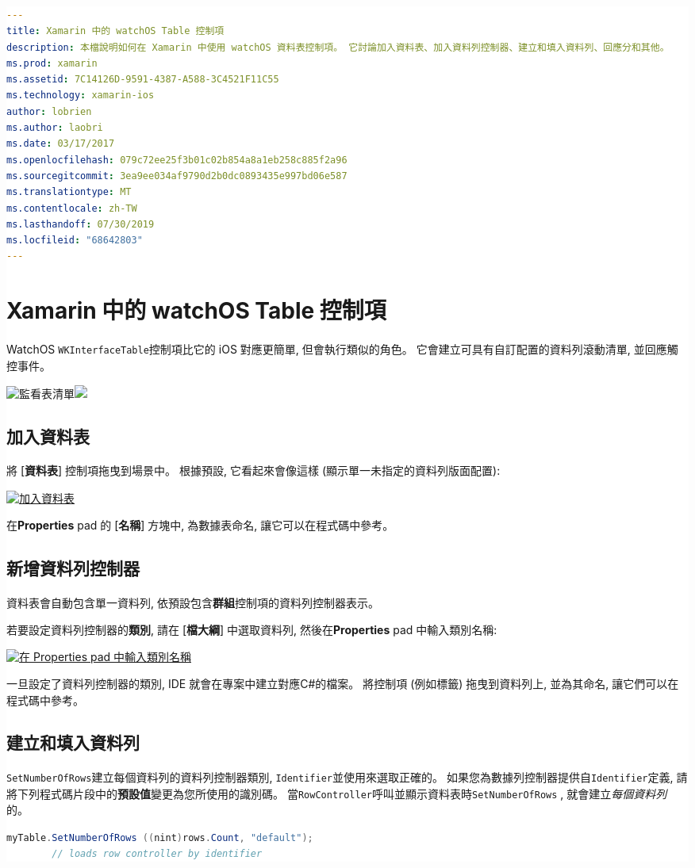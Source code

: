 ```yaml
---
title: Xamarin 中的 watchOS Table 控制項
description: 本檔說明如何在 Xamarin 中使用 watchOS 資料表控制項。 它討論加入資料表、加入資料列控制器、建立和填入資料列、回應分和其他。
ms.prod: xamarin
ms.assetid: 7C14126D-9591-4387-A588-3C4521F11C55
ms.technology: xamarin-ios
author: lobrien
ms.author: laobri
ms.date: 03/17/2017
ms.openlocfilehash: 079c72ee25f3b01c02b854a8a1eb258c885f2a96
ms.sourcegitcommit: 3ea9ee034af9790d2b0dc0893435e997bd06e587
ms.translationtype: MT
ms.contentlocale: zh-TW
ms.lasthandoff: 07/30/2019
ms.locfileid: "68642803"
---
```

# <a name="watchos-table-controls-in-xamarin"></a>Xamarin 中的 watchOS Table 控制項

WatchOS `WKInterfaceTable`控制項比它的 iOS 對應更簡單, 但會執行類似的角色。 它會建立可具有自訂配置的資料列滾動清單, 並回應觸控事件。

![](table-images/table-list-sml.png "監看表清單")![](table-images/table-detail-sml.png)


## <a name="adding-a-table"></a>加入資料表

將 [**資料表**] 控制項拖曳到場景中。 根據預設, 它看起來會像這樣 (顯示單一未指定的資料列版面配置):

[![](table-images/add-table-sml.png "加入資料表")](table-images/add-table.png#lightbox)

在**Properties** pad 的 [**名稱**] 方塊中, 為數據表命名, 讓它可以在程式碼中參考。

## <a name="add-a-row-controller"></a>新增資料列控制器

資料表會自動包含單一資料列, 依預設包含**群組**控制項的資料列控制器表示。

若要設定資料列控制器的**類別**, 請在 [**檔大綱**] 中選取資料列, 然後在**Properties** pad 中輸入類別名稱:

[![](table-images/add-row-controller-sml.png "在 Properties pad 中輸入類別名稱")](table-images/add-row-controller.png#lightbox)

一旦設定了資料列控制器的類別, IDE 就會在專案中建立對應C#的檔案。 將控制項 (例如標籤) 拖曳到資料列上, 並為其命名, 讓它們可以在程式碼中參考。




## <a name="create-and-populate-rows"></a>建立和填入資料列

`SetNumberOfRows`建立每個資料列的資料列控制器類別, `Identifier`並使用來選取正確的。 如果您為數據列控制器提供自`Identifier`定義, 請將下列程式碼片段中的**預設值**變更為您所使用的識別碼。 當`RowController`呼叫並顯示資料表時`SetNumberOfRows` , 就會建立*每個資料列*的。

```csharp
myTable.SetNumberOfRows ((nint)rows.Count, "default");
        // loads row controller by identifier
```

